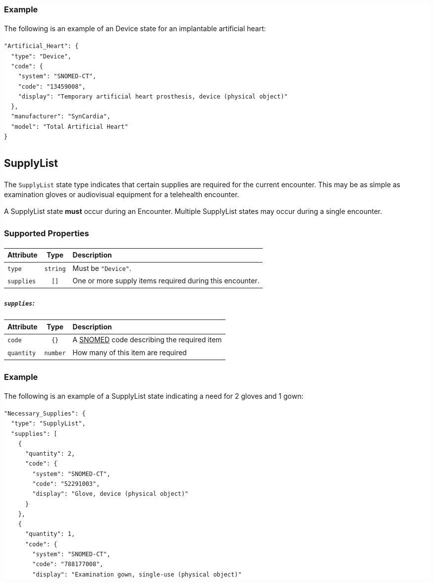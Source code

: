 
### Example

The following is an example of an Device state for an implantable artificial heart:

```
"Artificial_Heart": {
  "type": "Device",
  "code": {
    "system": "SNOMED-CT",
    "code": "13459008",
    "display": "Temporary artificial heart prosthesis, device (physical object)"
  },
  "manufacturer": "SynCardia",
  "model": "Total Artificial Heart"
}
```

## SupplyList

The `SupplyList` state type indicates that certain supplies are required for the current encounter. This may be as simple as examination gloves or audiovisual equipment for a telehealth encounter. 

A SupplyList state **must** occur during an Encounter. Multiple SupplyList states may occur during a single encounter.

### Supported Properties

| Attribute | Type | Description |
|:----------|:----:|:------------|
| `type` | `string` | Must be `"Device"`. |
| `supplies` | `[]` | One or more supply items required during this encounter. |


##### `supplies`:

| Attribute | Type | Description |
|:----------|:----:|:------------|
| `code` | `{}` | A [SNOMED](https://github.com/synthetichealth/synthea/wiki/Generic-Module-Framework%3A-Basics#snomed-codes) code describing the required item |
| `quantity` | `number` | How many of this item are required |



### Example

The following is an example of a SupplyList state indicating a need for 2 gloves and 1 gown:

```
"Necessary_Supplies": {
  "type": "SupplyList",
  "supplies": [
    {
      "quantity": 2,
      "code": {
        "system": "SNOMED-CT",
        "code": "52291003",
        "display": "Glove, device (physical object)"
      }
    },
    {
      "quantity": 1,
      "code": {
        "system": "SNOMED-CT",
        "code": "788177008",
        "display": "Examination gown, single-use (physical object)"
```
